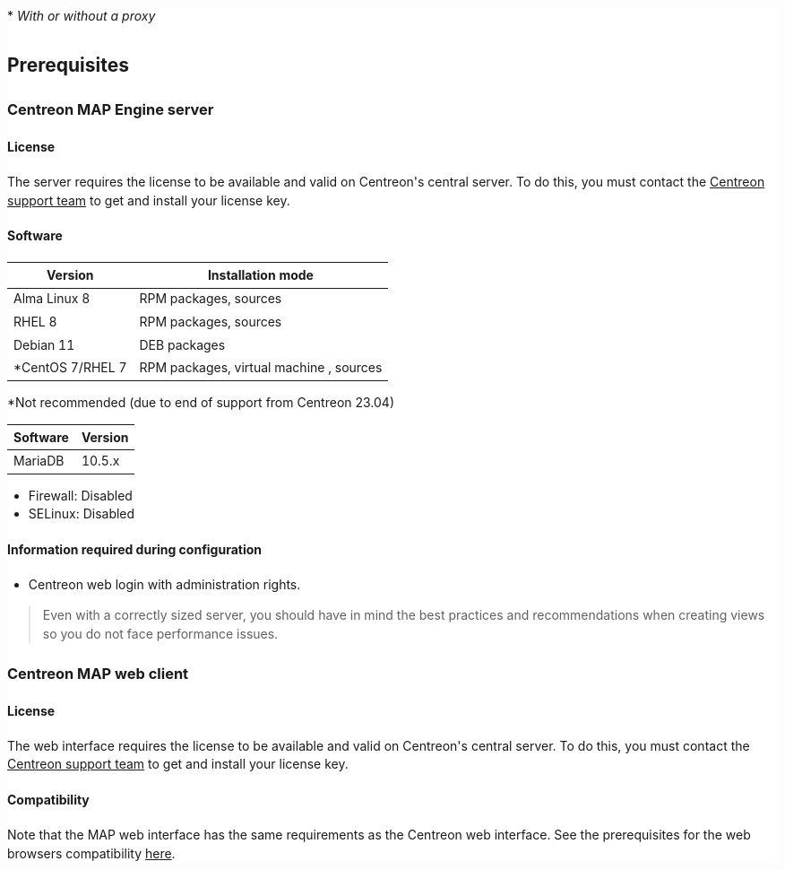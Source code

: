\* *With or without a proxy*

## Prerequisites

### Centreon MAP Engine server

#### License

The server requires the license to be available and valid on Centreon's central
server. To do this, you must contact the [Centreon support
team](https://support.centreon.com/) to get and install your license key.

#### Software

| Version                  | Installation mode                                      |
|--------------------------|--------------------------------------------------------|
| Alma Linux 8             | RPM packages, sources                                  |
| RHEL 8                   | RPM packages, sources                                  |
| Debian 11                | DEB packages                                           |
| *CentOS 7/RHEL 7         | RPM packages, virtual machine , sources                |

*Not recommended (due to end of support from Centreon 23.04)

| Software | Version |
|----------|---------|
| MariaDB  | 10.5.x  |

- Firewall: Disabled
- SELinux: Disabled

#### Information required during configuration

- Centreon web login with administration rights.

> Even with a correctly sized server, you should have in mind the best
> practices and recommendations when creating views so you do not face
> performance issues.

### Centreon MAP web client

#### License

The web interface requires the license to be available and valid on Centreon's
central server. To do this, you must contact the [Centreon support
team](https://support.centreon.com/) to get and install your license key.

#### Compatibility

Note that the MAP web interface has the same requirements as the Centreon web interface. See the prerequisites for the web browsers compatibility [here](../installation/prerequisites.md).
